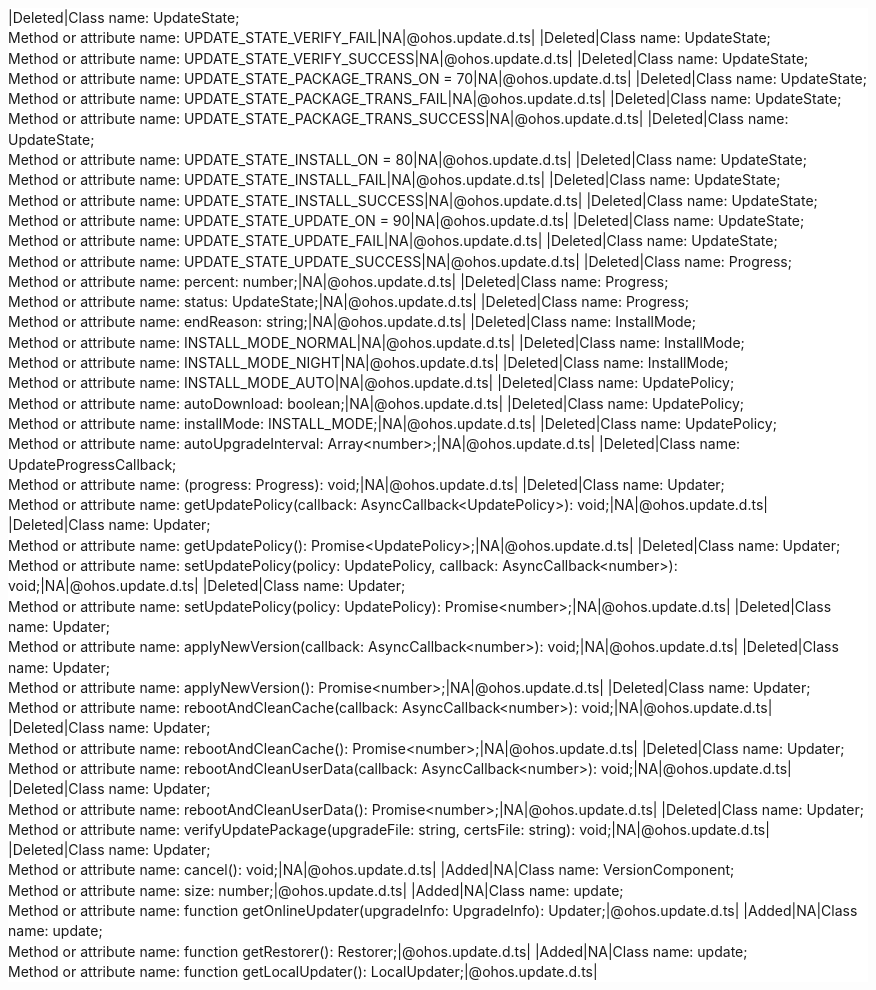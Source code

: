 |Deleted|Class name: UpdateState;<br>Method or attribute name: UPDATE_STATE_VERIFY_FAIL|NA|@ohos.update.d.ts|
|Deleted|Class name: UpdateState;<br>Method or attribute name: UPDATE_STATE_VERIFY_SUCCESS|NA|@ohos.update.d.ts|
|Deleted|Class name: UpdateState;<br>Method or attribute name: UPDATE_STATE_PACKAGE_TRANS_ON = 70|NA|@ohos.update.d.ts|
|Deleted|Class name: UpdateState;<br>Method or attribute name: UPDATE_STATE_PACKAGE_TRANS_FAIL|NA|@ohos.update.d.ts|
|Deleted|Class name: UpdateState;<br>Method or attribute name: UPDATE_STATE_PACKAGE_TRANS_SUCCESS|NA|@ohos.update.d.ts|
|Deleted|Class name: UpdateState;<br>Method or attribute name: UPDATE_STATE_INSTALL_ON = 80|NA|@ohos.update.d.ts|
|Deleted|Class name: UpdateState;<br>Method or attribute name: UPDATE_STATE_INSTALL_FAIL|NA|@ohos.update.d.ts|
|Deleted|Class name: UpdateState;<br>Method or attribute name: UPDATE_STATE_INSTALL_SUCCESS|NA|@ohos.update.d.ts|
|Deleted|Class name: UpdateState;<br>Method or attribute name: UPDATE_STATE_UPDATE_ON = 90|NA|@ohos.update.d.ts|
|Deleted|Class name: UpdateState;<br>Method or attribute name: UPDATE_STATE_UPDATE_FAIL|NA|@ohos.update.d.ts|
|Deleted|Class name: UpdateState;<br>Method or attribute name: UPDATE_STATE_UPDATE_SUCCESS|NA|@ohos.update.d.ts|
|Deleted|Class name: Progress;<br>Method or attribute name: percent: number;|NA|@ohos.update.d.ts|
|Deleted|Class name: Progress;<br>Method or attribute name: status: UpdateState;|NA|@ohos.update.d.ts|
|Deleted|Class name: Progress;<br>Method or attribute name: endReason: string;|NA|@ohos.update.d.ts|
|Deleted|Class name: InstallMode;<br>Method or attribute name: INSTALL_MODE_NORMAL|NA|@ohos.update.d.ts|
|Deleted|Class name: InstallMode;<br>Method or attribute name: INSTALL_MODE_NIGHT|NA|@ohos.update.d.ts|
|Deleted|Class name: InstallMode;<br>Method or attribute name: INSTALL_MODE_AUTO|NA|@ohos.update.d.ts|
|Deleted|Class name: UpdatePolicy;<br>Method or attribute name: autoDownload: boolean;|NA|@ohos.update.d.ts|
|Deleted|Class name: UpdatePolicy;<br>Method or attribute name: installMode: INSTALL_MODE;|NA|@ohos.update.d.ts|
|Deleted|Class name: UpdatePolicy;<br>Method or attribute name: autoUpgradeInterval: Array\<number>;|NA|@ohos.update.d.ts|
|Deleted|Class name: UpdateProgressCallback;<br>Method or attribute name: (progress: Progress): void;|NA|@ohos.update.d.ts|
|Deleted|Class name: Updater;<br>Method or attribute name: getUpdatePolicy(callback: AsyncCallback\<UpdatePolicy>): void;|NA|@ohos.update.d.ts|
|Deleted|Class name: Updater;<br>Method or attribute name: getUpdatePolicy(): Promise\<UpdatePolicy>;|NA|@ohos.update.d.ts|
|Deleted|Class name: Updater;<br>Method or attribute name: setUpdatePolicy(policy: UpdatePolicy, callback: AsyncCallback\<number>): void;|NA|@ohos.update.d.ts|
|Deleted|Class name: Updater;<br>Method or attribute name: setUpdatePolicy(policy: UpdatePolicy): Promise\<number>;|NA|@ohos.update.d.ts|
|Deleted|Class name: Updater;<br>Method or attribute name: applyNewVersion(callback: AsyncCallback\<number>): void;|NA|@ohos.update.d.ts|
|Deleted|Class name: Updater;<br>Method or attribute name: applyNewVersion(): Promise\<number>;|NA|@ohos.update.d.ts|
|Deleted|Class name: Updater;<br>Method or attribute name: rebootAndCleanCache(callback: AsyncCallback\<number>): void;|NA|@ohos.update.d.ts|
|Deleted|Class name: Updater;<br>Method or attribute name: rebootAndCleanCache(): Promise\<number>;|NA|@ohos.update.d.ts|
|Deleted|Class name: Updater;<br>Method or attribute name: rebootAndCleanUserData(callback: AsyncCallback\<number>): void;|NA|@ohos.update.d.ts|
|Deleted|Class name: Updater;<br>Method or attribute name: rebootAndCleanUserData(): Promise\<number>;|NA|@ohos.update.d.ts|
|Deleted|Class name: Updater;<br>Method or attribute name: verifyUpdatePackage(upgradeFile: string, certsFile: string): void;|NA|@ohos.update.d.ts|
|Deleted|Class name: Updater;<br>Method or attribute name: cancel(): void;|NA|@ohos.update.d.ts|
|Added|NA|Class name: VersionComponent;<br>Method or attribute name: size: number;|@ohos.update.d.ts|
|Added|NA|Class name: update;<br>Method or attribute name: function getOnlineUpdater(upgradeInfo: UpgradeInfo): Updater;|@ohos.update.d.ts|
|Added|NA|Class name: update;<br>Method or attribute name: function getRestorer(): Restorer;|@ohos.update.d.ts|
|Added|NA|Class name: update;<br>Method or attribute name: function getLocalUpdater(): LocalUpdater;|@ohos.update.d.ts|